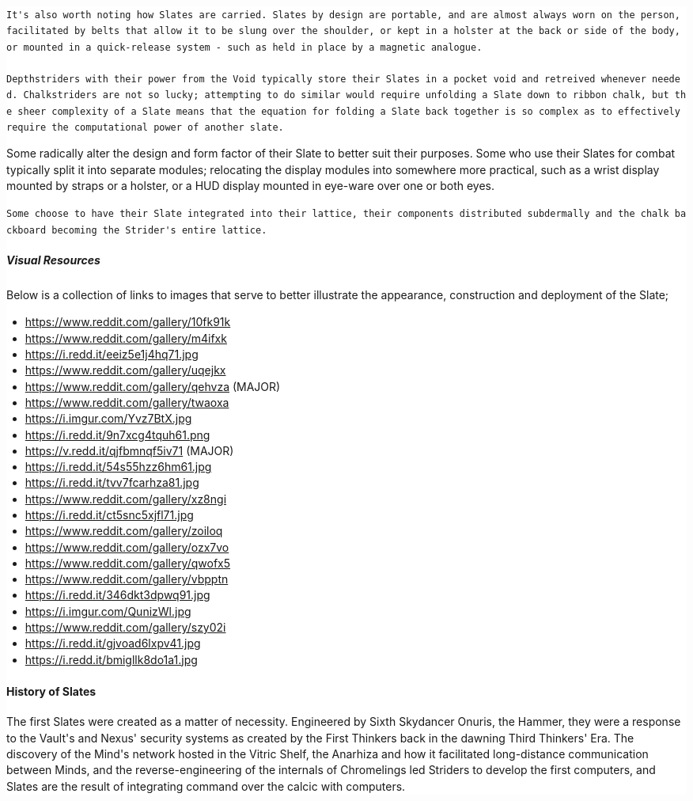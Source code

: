 	It's also worth noting how Slates are carried. Slates by design are portable, and are almost always worn on the person, facilitated by belts that allow it to be slung over the shoulder, or kept in a holster at the back or side of the body, or mounted in a quick-release system - such as held in place by a magnetic analogue. 

	Depthstriders with their power from the Void typically store their Slates in a pocket void and retreived whenever needed. Chalkstriders are not so lucky; attempting to do similar would require unfolding a Slate down to ribbon chalk, but the sheer complexity of a Slate means that the equation for folding a Slate back together is so complex as to effectively require the computational power of another slate.

Some radically alter the design and form factor of their Slate to better suit their purposes. Some who use their Slates for combat typically split it into separate modules; relocating the display modules into somewhere more practical, such as a wrist display mounted by straps or a holster, or a HUD display mounted in eye-ware over one or both eyes. 
	
	Some choose to have their Slate integrated into their lattice, their components distributed subdermally and the chalk backboard becoming the Strider's entire lattice.

##### Visual Resources
Below is a collection of links to images that serve to better illustrate the appearance, construction and deployment of the Slate;

- https://www.reddit.com/gallery/10fk91k
- https://www.reddit.com/gallery/m4ifxk
- https://i.redd.it/eeiz5e1j4hq71.jpg
- https://www.reddit.com/gallery/uqejkx
- https://www.reddit.com/gallery/qehvza (MAJOR)
- https://www.reddit.com/gallery/twaoxa
- https://i.imgur.com/Yvz7BtX.jpg
- https://i.redd.it/9n7xcg4tquh61.png
- https://v.redd.it/qjfbmnqf5iv71 (MAJOR)
- https://i.redd.it/54s55hzz6hm61.jpg
- https://i.redd.it/tvv7fcarhza81.jpg
- https://www.reddit.com/gallery/xz8ngi
- https://i.redd.it/ct5snc5xjfl71.jpg
- https://www.reddit.com/gallery/zoiloq
- https://www.reddit.com/gallery/ozx7vo
- https://www.reddit.com/gallery/qwofx5
- https://www.reddit.com/gallery/vbpptn
- https://i.redd.it/346dkt3dpwq91.jpg
- https://i.imgur.com/QunizWl.jpg
- https://www.reddit.com/gallery/szy02i
- https://i.redd.it/gjvoad6lxpv41.jpg
- https://i.redd.it/bmigllk8do1a1.jpg

#### History of Slates
The first Slates were created as a matter of necessity. Engineered by Sixth Skydancer Onuris, the Hammer, they were a response to the Vault's and Nexus' security systems as created by the First Thinkers back in the dawning Third Thinkers' Era. The discovery of the Mind's network hosted in the Vitric Shelf, the Anarhiza and how it facilitated long-distance communication between Minds, and the reverse-engineering of the internals of Chromelings led Striders to develop the first computers, and Slates are the result of integrating command over the calcic with computers.
